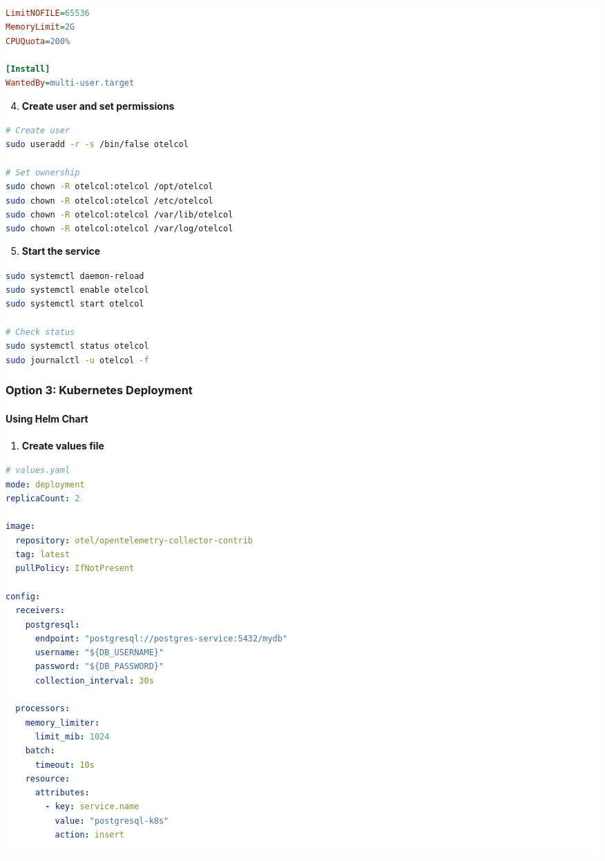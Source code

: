 ```ini
LimitNOFILE=65536
MemoryLimit=2G
CPUQuota=200%

[Install]
WantedBy=multi-user.target
```

4. **Create user and set permissions**
```bash
# Create user
sudo useradd -r -s /bin/false otelcol

# Set ownership
sudo chown -R otelcol:otelcol /opt/otelcol
sudo chown -R otelcol:otelcol /etc/otelcol
sudo chown -R otelcol:otelcol /var/lib/otelcol
sudo chown -R otelcol:otelcol /var/log/otelcol
```

5. **Start the service**
```bash
sudo systemctl daemon-reload
sudo systemctl enable otelcol
sudo systemctl start otelcol

# Check status
sudo systemctl status otelcol
sudo journalctl -u otelcol -f
```

### Option 3: Kubernetes Deployment

#### Using Helm Chart

1. **Create values file**
```yaml
# values.yaml
mode: deployment
replicaCount: 2

image:
  repository: otel/opentelemetry-collector-contrib
  tag: latest
  pullPolicy: IfNotPresent

config:
  receivers:
    postgresql:
      endpoint: "postgresql://postgres-service:5432/mydb"
      username: "${DB_USERNAME}"
      password: "${DB_PASSWORD}"
      collection_interval: 30s
    
  processors:
    memory_limiter:
      limit_mib: 1024
    batch:
      timeout: 10s
    resource:
      attributes:
        - key: service.name
          value: "postgresql-k8s"
          action: insert
  
```